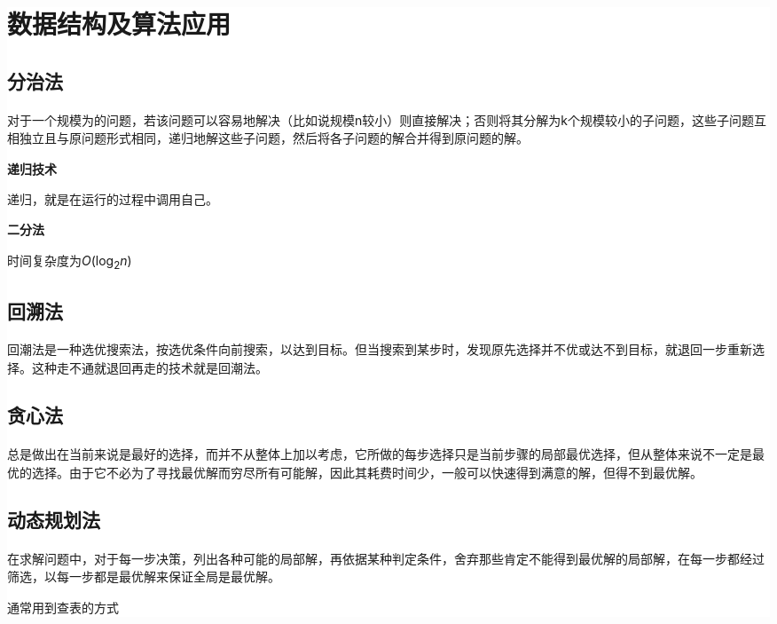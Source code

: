 

# 数据结构及算法应用

## 分治法
对于一个规模为的问题，若该问题可以容易地解决（比如说规模n较小）则直接解决；否则将其分解为k个规模较小的子问题，这些子问题互相独立且与原问题形式相同，递归地解这些子问题，然后将各子问题的解合并得到原问题的解。

**递归技术**

递归，就是在运行的过程中调用自己。

**二分法**

时间复杂度为$O(\log_2n)$



## 回溯法

回潮法是一种选优搜索法，按选优条件向前搜索，以达到目标。但当搜索到某步时，发现原先选择并不优或达不到目标，就退回一步重新选择。这种走不通就退回再走的技术就是回潮法。



## 贪心法

总是做出在当前来说是最好的选择，而并不从整体上加以考虑，它所做的每步选择只是当前步骤的局部最优选择，但从整体来说不一定是最优的选择。由于它不必为了寻找最优解而穷尽所有可能解，因此其耗费时间少，一般可以快速得到满意的解，但得不到最优解。



## 动态规划法

在求解问题中，对于每一步决策，列出各种可能的局部解，再依据某种判定条件，舍弃那些肯定不能得到最优解的局部解，在每一步都经过筛选，以每一步都是最优解来保证全局是最优解。

通常用到查表的方式
